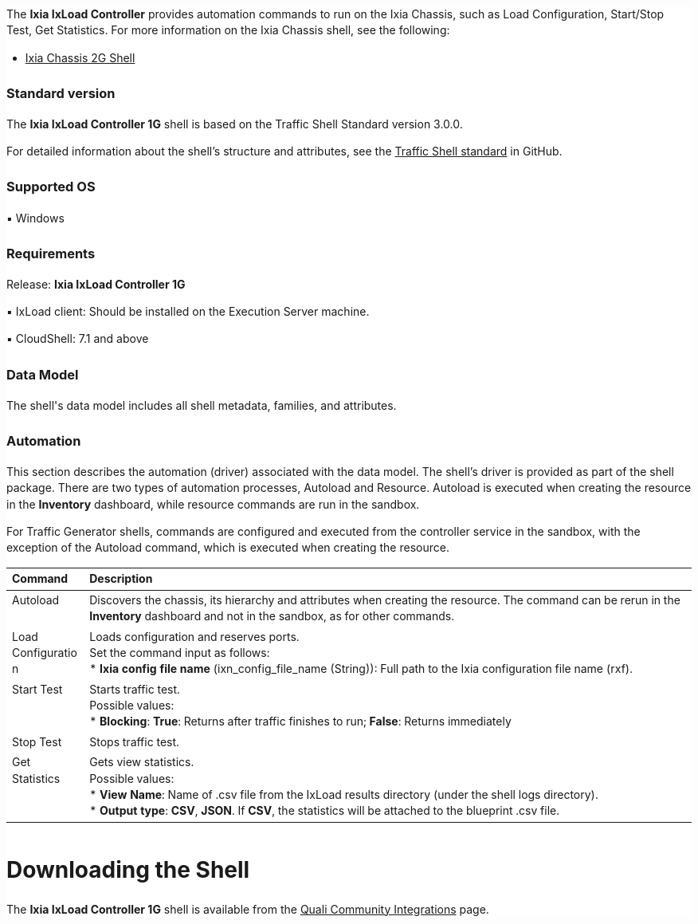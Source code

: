 The **Ixia IxLoad Controller** provides automation commands to run on the Ixia Chassis, such as Load Configuration, Start/Stop Test, Get Statistics. For more information on the Ixia Chassis shell, see the following:

* [Ixia Chassis 2G Shell](https://community.quali.com/repos/3440/ixia-chassis-2-gen-shell)


### Standard version
The **Ixia IxLoad Controller 1G** shell is based on the Traffic Shell Standard version 3.0.0.

For detailed information about the shell’s structure and attributes, see the [Traffic Shell standard](https://github.com/QualiSystems/shell-traffic-standard/blob/master/spec/traffic_standard.md) in GitHub.

### Supported OS
▪ Windows

### Requirements

Release: **Ixia IxLoad Controller 1G**

▪ IxLoad client: Should be installed on the Execution Server machine.

▪ CloudShell: 7.1 and above

### Data Model

The shell's data model includes all shell metadata, families, and attributes.

### Automation
This section describes the automation (driver) associated with the data model. The shell’s driver is provided as part of the shell package. There are two types of automation processes, Autoload and Resource.  Autoload is executed when creating the resource in the **Inventory** dashboard, while resource commands are run in the sandbox.

For Traffic Generator shells, commands are configured and executed from the controller service in the sandbox, with the exception of the Autoload command, which is executed when creating the resource.

|Command|Description|
|:-----|:-----|
|Autoload|Discovers the chassis, its hierarchy and attributes when creating the resource. The command can be rerun in the **Inventory** dashboard and not in the sandbox, as for other commands.|
|Load Configuration|Loads configuration and reserves ports.<br>Set the command input as follows:<br>* **Ixia config file name** (ixn_config_file_name (String)): Full path to the Ixia configuration file name (rxf).|
|Start Test|Starts traffic test.<br>Possible values:<br>* **Blocking**: **True**: Returns after traffic finishes to run; **False**: Returns immediately|
|Stop Test|Stops traffic test.|
|Get Statistics|Gets view statistics.<br>Possible values:<br>* **View Name**: Name of .csv file from the IxLoad results directory (under the shell logs directory).<br>* **Output type**: **CSV**, **JSON**. If **CSV**, the statistics will be attached to the blueprint .csv file.|

# Downloading the Shell
The **Ixia IxLoad Controller 1G** shell is available from the [Quali Community Integrations](https://community.quali.com/integrations) page. 
